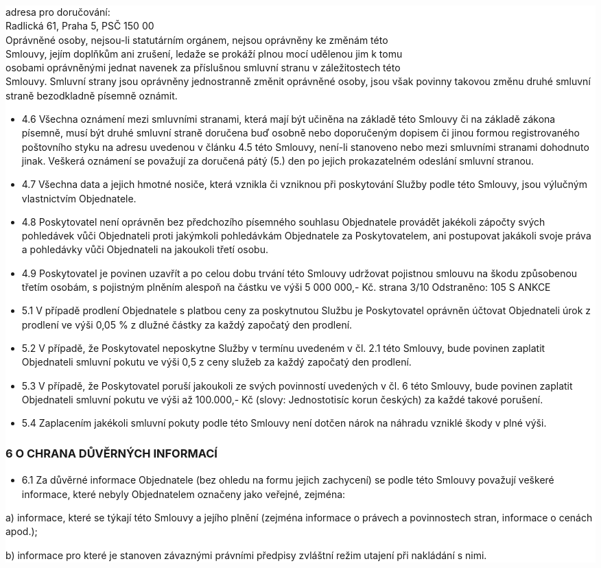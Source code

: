 adresa pro doručování:  
Radlická 61, Praha 5, PSČ 150 00  
Oprávněné osoby, nejsou-li statutárním orgánem, nejsou oprávněny ke změnám této  
Smlouvy, jejím doplňkům ani zrušení, ledaže se prokáží plnou mocí udělenou jim k tomu  
osobami oprávněnými jednat navenek za příslušnou smluvní stranu v záležitostech této  
Smlouvy. Smluvní strany jsou oprávněny jednostranně změnit oprávněné osoby, jsou však povinny takovou změnu druhé smluvní straně bezodkladně písemně oznámit.  

* 4.6 Všechna oznámení mezi smluvními stranami, která mají být učiněna na základě této Smlouvy či na základě zákona písemně, musí být druhé smluvní straně doručena buď osobně nebo doporučeným dopisem či jinou formou registrovaného poštovního styku na
adresu uvedenou v článku 4.5 této Smlouvy, není-li stanoveno nebo mezi smluvními
stranami dohodnuto jinak. Veškerá oznámení se považují za doručená pátý (5.) den po
jejich prokazatelném odeslání smluvní stranou.

* 4.7 Všechna data a jejich hmotné nosiče, která vznikla či vzniknou při poskytování Služby
podle této Smlouvy, jsou výlučným vlastnictvím Objednatele.

* 4.8 Poskytovatel není oprávněn bez předchozího písemného souhlasu Objednatele provádět
jakékoli zápočty svých pohledávek vůči Objednateli proti jakýmkoli pohledávkám
Objednatele za Poskytovatelem, ani postupovat jakákoli svoje práva a pohledávky vůči
Objednateli na jakoukoli třetí osobu.

* 4.9 Poskytovatel je povinen uzavřít a po celou dobu trvání této Smlouvy udržovat pojistnou
smlouvu na škodu způsobenou třetím osobám, s pojistným plněním alespoň na částku ve
výši 5 000 000,- Kč.
strana 3/10
Odstraněno: 105 S ANKCE

* 5.1 V případě prodlení Objednatele s platbou ceny za poskytnutou Službu je Poskytovatel
oprávněn účtovat Objednateli úrok z prodlení ve výši 0,05 % z dlužné částky za každý
započatý den prodlení.

* 5.2 V případě, že Poskytovatel neposkytne Služby v termínu uvedeném v čl. 2.1 této
Smlouvy, bude povinen zaplatit Objednateli smluvní pokutu ve výši 0,5 z ceny služeb za
každý započatý den prodlení.

* 5.3 V případě, že Poskytovatel poruší jakoukoli ze svých povinností uvedených v čl. 6 této
Smlouvy, bude povinen zaplatit Objednateli smluvní pokutu ve výši až 100.000,- Kč
(slovy: Jednostotisíc korun českých) za každé takové porušení.

* 5.4 Zaplacením jakékoli smluvní pokuty podle této Smlouvy není dotčen nárok na náhradu
vzniklé škody v plné výši.

### 6 O CHRANA DŮVĚRNÝCH INFORMACÍ

* 6.1 Za důvěrné informace Objednatele (bez ohledu na formu jejich zachycení) se podle této
Smlouvy považují veškeré informace, které nebyly Objednatelem označeny jako veřejné,
zejména:

a) informace, které se týkají této Smlouvy a jejího plnění (zejména informace o právech
a povinnostech stran, informace o cenách apod.);  

b) informace pro které je stanoven závaznými právními předpisy zvláštní režim utajení
při nakládání s nimi.  
